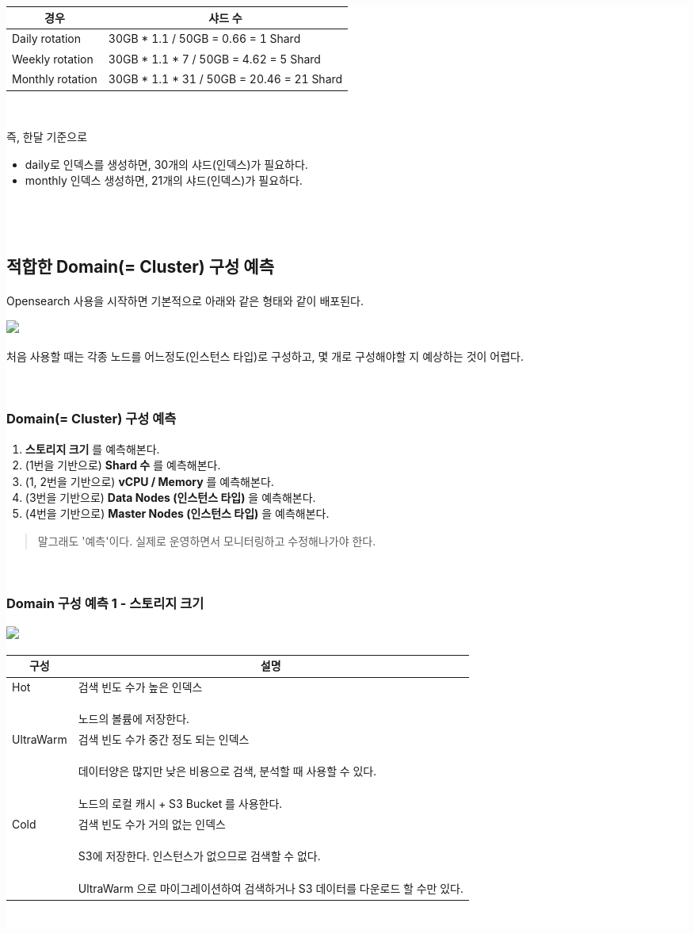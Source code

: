 |경우|샤드 수|
|-|-|
|Daily rotation|30GB * 1.1 / 50GB = 0.66 = 1 Shard|
|Weekly rotation|30GB * 1.1 * 7 / 50GB = 4.62 = 5 Shard|
|Monthly rotation|30GB * 1.1 * 31 / 50GB = 20.46 = 21 Shard|

<br>

즉, 한달 기준으로

- daily로 인덱스를 생성하면, 30개의 샤드(인덱스)가 필요하다.
- monthly 인덱스 생성하면, 21개의 샤드(인덱스)가 필요하다.

<br><br>

## 적합한 Domain(= Cluster) 구성 예측

Opensearch 사용을 시작하면 기본적으로 아래와 같은 형태와 같이 배포된다.

![](../images/[AWS]%20OpenSearch%20Deep%20Dive%20-%20내부구조,%20성능최적화%20그리고%20스케일링_16.png)

처음 사용할 때는 각종 노드를 어느정도(인스턴스 타입)로 구성하고, 몇 개로 구성해야할 지 예상하는 것이 어렵다.

<br>

### Domain(= Cluster) 구성 예측

1. **스토리지 크기** 를 예측해본다.
2. (1번을 기반으로) **Shard 수** 를 예측해본다.
3. (1, 2번을 기반으로) **vCPU / Memory** 를 예측해본다.
4. (3번을 기반으로) **Data Nodes (인스턴스 타입)** 을 예측해본다.
5. (4번을 기반으로) **Master Nodes (인스턴스 타입)** 을 예측해본다.

> 말그래도 '예측'이다. 실제로 운영하면서 모니터링하고 수정해나가야 한다.

<br>

### Domain 구성 예측 1 - 스토리지 크기

![](../images/[AWS]%20OpenSearch%20Deep%20Dive%20-%20내부구조,%20성능최적화%20그리고%20스케일링_59.png)

|구성|설명|
|-|-|
|Hot|검색 빈도 수가 높은 인덱스 <br><br> 노드의 볼륨에 저장한다.|
|UltraWarm|검색 빈도 수가 중간 정도 되는 인덱스 <br><br> 데이터양은 많지만 낮은 비용으로 검색, 분석할 때 사용할 수 있다. <br><br> 노드의 로컬 캐시 + S3 Bucket 를 사용한다.|
|Cold|검색 빈도 수가 거의 없는 인덱스 <br><br> S3에 저장한다. 인스턴스가 없으므로 검색할 수 없다. <br><br> UltraWarm 으로 마이그레이션하여 검색하거나 S3 데이터를 다운로드 할 수만 있다.|

<br>
